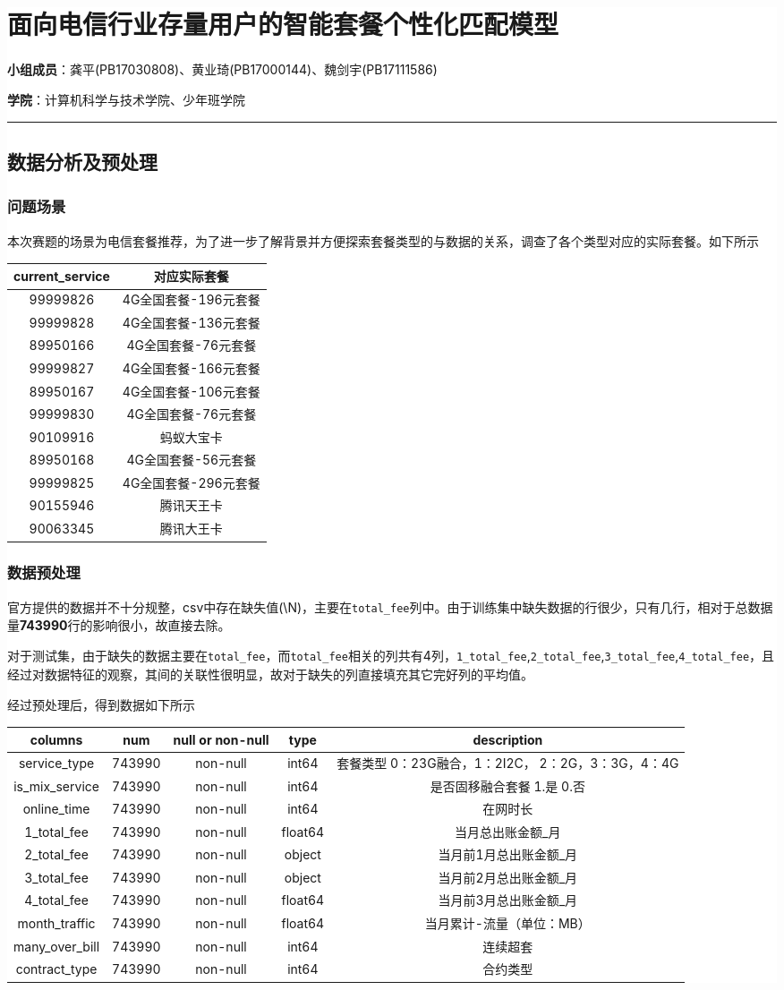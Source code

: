 # 面向电信行业存量用户的智能套餐个性化匹配模型

**小组成员**：龚平(PB17030808)、黄业琦(PB17000144)、魏剑宇(PB17111586)

**学院**：计算机科学与技术学院、少年班学院

---

## 数据分析及预处理

### 问题场景

本次赛题的场景为电信套餐推荐，为了进一步了解背景并方便探索套餐类型的与数据的关系，调查了各个类型对应的实际套餐。如下所示

|current_service|对应实际套餐|
|:---:|:---:|
|99999826|4G全国套餐-196元套餐 |
|99999828|4G全国套餐-136元套餐 |
|89950166|4G全国套餐-76元套餐 |
|99999827|4G全国套餐-166元套餐 |
|89950167|4G全国套餐-106元套餐 |
|99999830|4G全国套餐-76元套餐 |
|90109916|蚂蚁大宝卡 |
|89950168|4G全国套餐-56元套餐 |
|99999825|4G全国套餐-296元套餐 |
|90155946|腾讯天王卡 |
|90063345|腾讯大王卡 |

### 数据预处理

官方提供的数据并不十分规整，csv中存在缺失值(\N)，主要在`total_fee`列中。由于训练集中缺失数据的行很少，只有几行，相对于总数据量**743990**行的影响很小，故直接去除。

对于测试集，由于缺失的数据主要在`total_fee`，而`total_fee`相关的列共有4列，`1_total_fee`,`2_total_fee`,`3_total_fee`,`4_total_fee`，且经过对数据特征的观察，其间的关联性很明显，故对于缺失的列直接填充其它完好列的平均值。

经过预处理后，得到数据如下所示

| columns | num  | null or non-null | type | description |
| :-----: | :--: | :--------------: | :--: | :---------: |
|service_type       |      743990| non-null |int64|套餐类型 0：23G融合，1：2I2C，    2：2G，3：3G，4：4G|
|is_mix_service      |      743990| non-null |int64|是否固移融合套餐 1.是 0.否|
|online_time         |      743990| non-null| int64|在网时长|
|1_total_fee         |      743990| non-null |float64|当月总出账金额_月|
|2_total_fee         |      743990| non-null| object|当月前1月总出账金额_月|
|3_total_fee         |      743990| non-null |object|当月前2月总出账金额_月|
|4_total_fee         |      743990| non-null |float64|当月前3月总出账金额_月|
|month_traffic       |      743990| non-null| float64|当月累计-流量（单位：MB）|
|many_over_bill      |      743990 |non-null| int64|连续超套|
|contract_type       |      743990 |non-null| int64|合约类型|